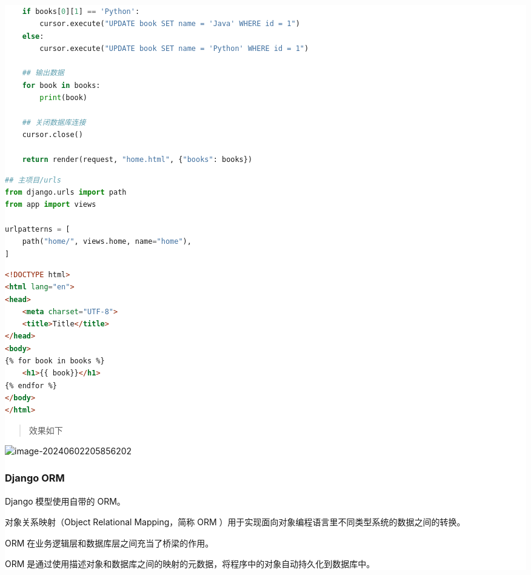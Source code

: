 ```python
    if books[0][1] == 'Python':
        cursor.execute("UPDATE book SET name = 'Java' WHERE id = 1")
    else:
        cursor.execute("UPDATE book SET name = 'Python' WHERE id = 1")

    ## 输出数据
    for book in books:
        print(book)

    ## 关闭数据库连接
    cursor.close()

    return render(request, "home.html", {"books": books})
```

```python
## 主项目/urls
from django.urls import path
from app import views

urlpatterns = [
    path("home/", views.home, name="home"),
]
```

```html
<!DOCTYPE html>
<html lang="en">
<head>
    <meta charset="UTF-8">
    <title>Title</title>
</head>
<body>
{% for book in books %}
    <h1>{{ book}}</h1>
{% endfor %}
</body>
</html>
```

> 效果如下

![image-20240602205856202](https://qiniu.waite.wang/202406022058040.png)

### Django ORM

Django 模型使用自带的 ORM。

对象关系映射（Object Relational Mapping，简称 ORM ）用于实现面向对象编程语言里不同类型系统的数据之间的转换。

ORM 在业务逻辑层和数据库层之间充当了桥梁的作用。

ORM 是通过使用描述对象和数据库之间的映射的元数据，将程序中的对象自动持久化到数据库中。
